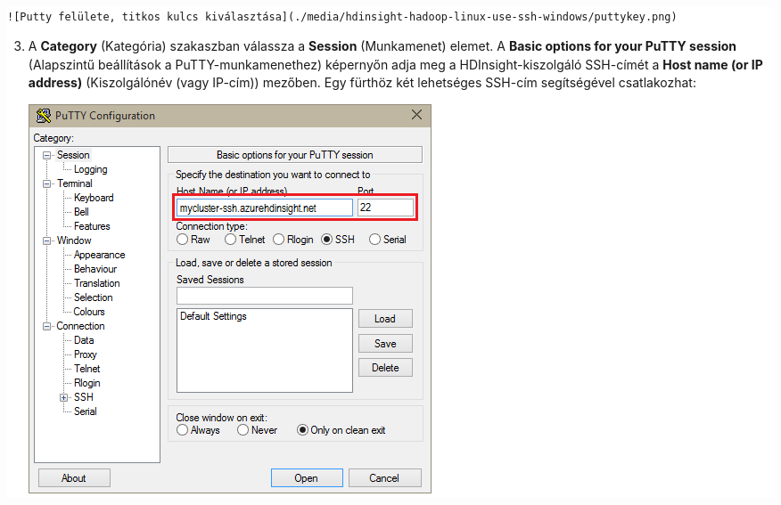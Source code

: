     ![Putty felülete, titkos kulcs kiválasztása](./media/hdinsight-hadoop-linux-use-ssh-windows/puttykey.png)

3. A **Category** (Kategória) szakaszban válassza a **Session** (Munkamenet) elemet. A **Basic options for your PuTTY session** (Alapszintű beállítások a PuTTY-munkamenethez) képernyőn adja meg a HDInsight-kiszolgáló SSH-címét a **Host name (or IP address)** (Kiszolgálónév (vagy IP-cím)) mezőben. Egy fürthöz két lehetséges SSH-cím segítségével csatlakozhat:

    ![Putty felülete egy megadott ssh-címmel](./media/hdinsight-hadoop-linux-use-ssh-windows/puttyaddress.png)
